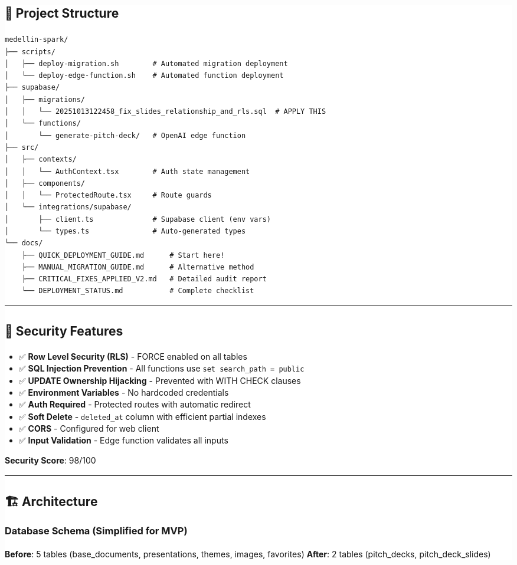 
## 📁 Project Structure

```
medellin-spark/
├── scripts/
│   ├── deploy-migration.sh        # Automated migration deployment
│   └── deploy-edge-function.sh    # Automated function deployment
├── supabase/
│   ├── migrations/
│   │   └── 20251013122458_fix_slides_relationship_and_rls.sql  # APPLY THIS
│   └── functions/
│       └── generate-pitch-deck/   # OpenAI edge function
├── src/
│   ├── contexts/
│   │   └── AuthContext.tsx        # Auth state management
│   ├── components/
│   │   └── ProtectedRoute.tsx     # Route guards
│   └── integrations/supabase/
│       ├── client.ts              # Supabase client (env vars)
│       └── types.ts               # Auto-generated types
└── docs/
    ├── QUICK_DEPLOYMENT_GUIDE.md      # Start here!
    ├── MANUAL_MIGRATION_GUIDE.md      # Alternative method
    ├── CRITICAL_FIXES_APPLIED_V2.md   # Detailed audit report
    └── DEPLOYMENT_STATUS.md           # Complete checklist
```

---

## 🔐 Security Features

- ✅ **Row Level Security (RLS)** - FORCE enabled on all tables
- ✅ **SQL Injection Prevention** - All functions use `set search_path = public`
- ✅ **UPDATE Ownership Hijacking** - Prevented with WITH CHECK clauses
- ✅ **Environment Variables** - No hardcoded credentials
- ✅ **Auth Required** - Protected routes with automatic redirect
- ✅ **Soft Delete** - `deleted_at` column with efficient partial indexes
- ✅ **CORS** - Configured for web client
- ✅ **Input Validation** - Edge function validates all inputs

**Security Score**: 98/100

---

## 🏗️ Architecture

### Database Schema (Simplified for MVP)

**Before**: 5 tables (base_documents, presentations, themes, images, favorites)
**After**: 2 tables (pitch_decks, pitch_deck_slides)
